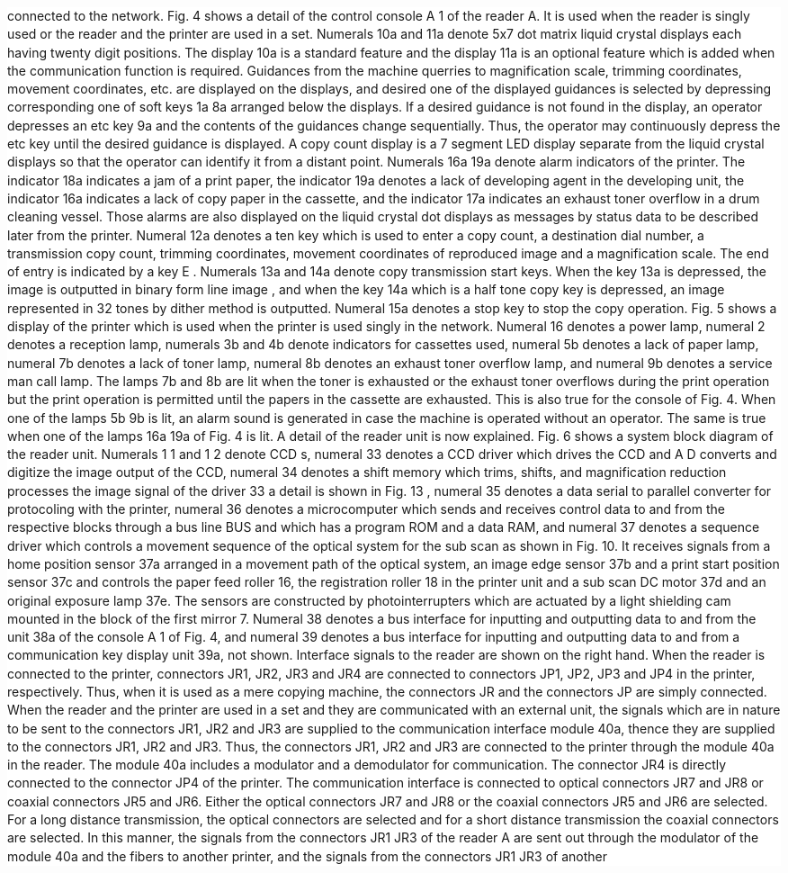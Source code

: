 connected to the network. Fig. 4 shows a detail of the control console A 1 of the reader A. It is used when the reader is singly used or the reader and the printer are used in a set. Numerals 10a and 11a denote 5x7 dot matrix liquid crystal displays each having twenty digit positions. The display 10a is a standard feature and the display 11a is an optional feature which is added when the communication function is required. Guidances from the machine querries to magnification scale, trimming coordinates, movement coordinates, etc. are displayed on the displays, and desired one of the displayed guidances is selected by depressing corresponding one of soft keys 1a 8a arranged below the displays. If a desired guidance is not found in the display, an operator depresses an etc key 9a and the contents of the guidances change sequentially. Thus, the operator may continuously depress the etc key until the desired guidance is displayed. A copy count display is a 7 segment LED display separate from the liquid crystal displays so that the operator can identify it from a distant point. Numerals 16a 19a denote alarm indicators of the printer. The indicator 18a indicates a jam of a print paper, the indicator 19a denotes a lack of developing agent in the developing unit, the indicator 16a indicates a lack of copy paper in the cassette, and the indicator 17a indicates an exhaust toner overflow in a drum cleaning vessel. Those alarms are also displayed on the liquid crystal dot displays as messages by status data to be described later from the printer. Numeral 12a denotes a ten key which is used to enter a copy count, a destination dial number, a transmission copy count, trimming coordinates, movement coordinates of reproduced image and a magnification scale. The end of entry is indicated by a key E . Numerals 13a and 14a denote copy transmission start keys. When the key 13a is depressed, the image is outputted in binary form line image , and when the key 14a which is a half tone copy key is depressed, an image represented in 32 tones by dither method is outputted. Numeral 15a denotes a stop key to stop the copy operation. Fig. 5 shows a display of the printer which is used when the printer is used singly in the network. Numeral 16 denotes a power lamp, numeral 2 denotes a reception lamp, numerals 3b and 4b denote indicators for cassettes used, numeral 5b denotes a lack of paper lamp, numeral 7b denotes a lack of toner lamp, numeral 8b denotes an exhaust toner overflow lamp, and numeral 9b denotes a service man call lamp. The lamps 7b and 8b are lit when the toner is exhausted or the exhaust toner overflows during the print operation but the print operation is permitted until the papers in the cassette are exhausted. This is also true for the console of Fig. 4. When one of the lamps 5b 9b is lit, an alarm sound is generated in case the machine is operated without an operator. The same is true when one of the lamps 16a 19a of Fig. 4 is lit. A detail of the reader unit is now explained. Fig. 6 shows a system block diagram of the reader unit. Numerals 1 1 and 1 2 denote CCD s, numeral 33 denotes a CCD driver which drives the CCD and A D converts and digitize the image output of the CCD, numeral 34 denotes a shift memory which trims, shifts, and magnification reduction processes the image signal of the driver 33 a detail is shown in Fig. 13 , numeral 35 denotes a data serial to parallel converter for protocoling with the printer, numeral 36 denotes a microcomputer which sends and receives control data to and from the respective blocks through a bus line BUS and which has a program ROM and a data RAM, and numeral 37 denotes a sequence driver which controls a movement sequence of the optical system for the sub scan as shown in Fig. 10. It receives signals from a home position sensor 37a arranged in a movement path of the optical system, an image edge sensor 37b and a print start position sensor 37c and controls the paper feed roller 16, the registration roller 18 in the printer unit and a sub scan DC motor 37d and an original exposure lamp 37e. The sensors are constructed by photointerrupters which are actuated by a light shielding cam mounted in the block of the first mirror 7. Numeral 38 denotes a bus interface for inputting and outputting data to and from the unit 38a of the console A 1 of Fig. 4, and numeral 39 denotes a bus interface for inputting and outputting data to and from a communication key display unit 39a, not shown. Interface signals to the reader are shown on the right hand. When the reader is connected to the printer, connectors JR1, JR2, JR3 and JR4 are connected to connectors JP1, JP2, JP3 and JP4 in the printer, respectively. Thus, when it is used as a mere copying machine, the connectors JR and the connectors JP are simply connected. When the reader and the printer are used in a set and they are communicated with an external unit, the signals which are in nature to be sent to the connectors JR1, JR2 and JR3 are supplied to the communication interface module 40a, thence they are supplied to the connectors JR1, JR2 and JR3. Thus, the connectors JR1, JR2 and JR3 are connected to the printer through the module 40a in the reader. The module 40a includes a modulator and a demodulator for communication. The connector JR4 is directly connected to the connector JP4 of the printer. The communication interface is connected to optical connectors JR7 and JR8 or coaxial connectors JR5 and JR6. Either the optical connectors JR7 and JR8 or the coaxial connectors JR5 and JR6 are selected. For a long distance transmission, the optical connectors are selected and for a short distance transmission the coaxial connectors are selected. In this manner, the signals from the connectors JR1 JR3 of the reader A are sent out through the modulator of the module 40a and the fibers to another printer, and the signals from the connectors JR1 JR3 of another